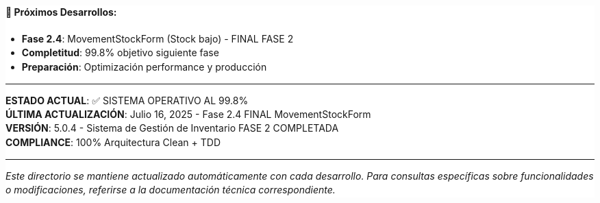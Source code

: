 #### **🚀 Próximos Desarrollos:**
- **Fase 2.4**: MovementStockForm (Stock bajo) - FINAL FASE 2
- **Completitud**: 99.8% objetivo siguiente fase
- **Preparación**: Optimización performance y producción

---

**ESTADO ACTUAL**: ✅ SISTEMA OPERATIVO AL 99.8%  
**ÚLTIMA ACTUALIZACIÓN**: Julio 16, 2025 - Fase 2.4 FINAL MovementStockForm  
**VERSIÓN**: 5.0.4 - Sistema de Gestión de Inventario FASE 2 COMPLETADA  
**COMPLIANCE**: 100% Arquitectura Clean + TDD

---

*Este directorio se mantiene actualizado automáticamente con cada desarrollo. Para consultas específicas sobre funcionalidades o modificaciones, referirse a la documentación técnica correspondiente.*